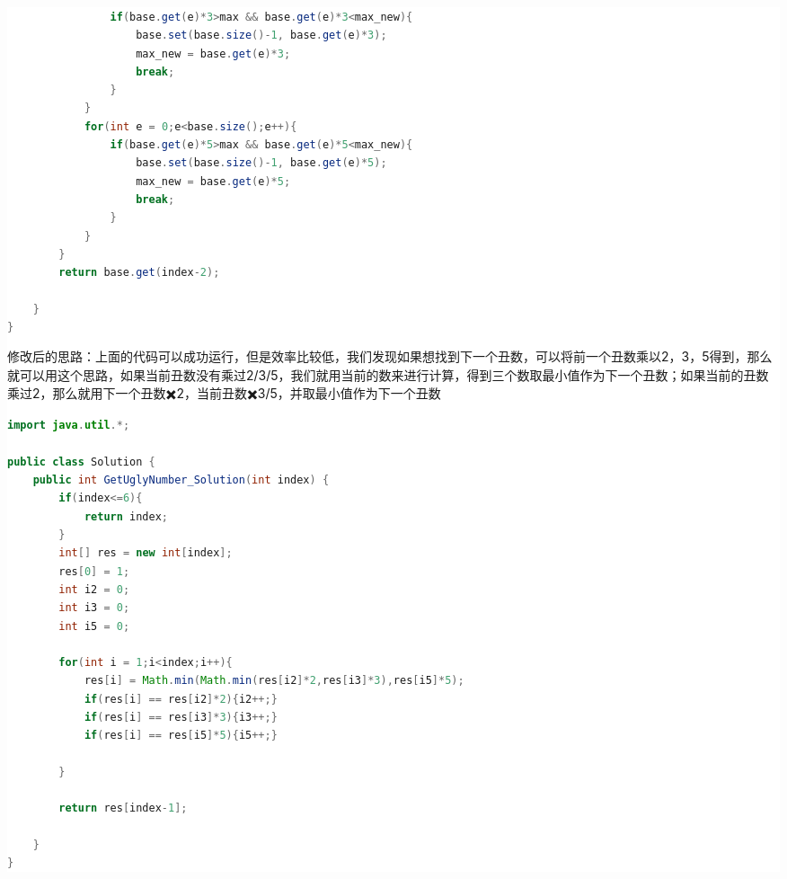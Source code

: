 ```java
                if(base.get(e)*3>max && base.get(e)*3<max_new){
                    base.set(base.size()-1, base.get(e)*3);
                    max_new = base.get(e)*3;
                    break;
                }
            }
            for(int e = 0;e<base.size();e++){
                if(base.get(e)*5>max && base.get(e)*5<max_new){
                    base.set(base.size()-1, base.get(e)*5);
                    max_new = base.get(e)*5;
                    break;
                }
            }
        }
        return base.get(index-2);
        
    }
}
```



修改后的思路：上面的代码可以成功运行，但是效率比较低，我们发现如果想找到下一个丑数，可以将前一个丑数乘以2，3，5得到，那么就可以用这个思路，如果当前丑数没有乘过2/3/5，我们就用当前的数来进行计算，得到三个数取最小值作为下一个丑数；如果当前的丑数乘过2，那么就用下一个丑数✖️2，当前丑数✖️3/5，并取最小值作为下一个丑数

```java
import java.util.*;

public class Solution {
    public int GetUglyNumber_Solution(int index) {
        if(index<=6){
            return index;
        }
        int[] res = new int[index];
        res[0] = 1;
        int i2 = 0;
        int i3 = 0;
        int i5 = 0;
        
        for(int i = 1;i<index;i++){
            res[i] = Math.min(Math.min(res[i2]*2,res[i3]*3),res[i5]*5);
            if(res[i] == res[i2]*2){i2++;}
            if(res[i] == res[i3]*3){i3++;}
            if(res[i] == res[i5]*5){i5++;}
            
        }
        
        return res[index-1];
        
    }
}
```
